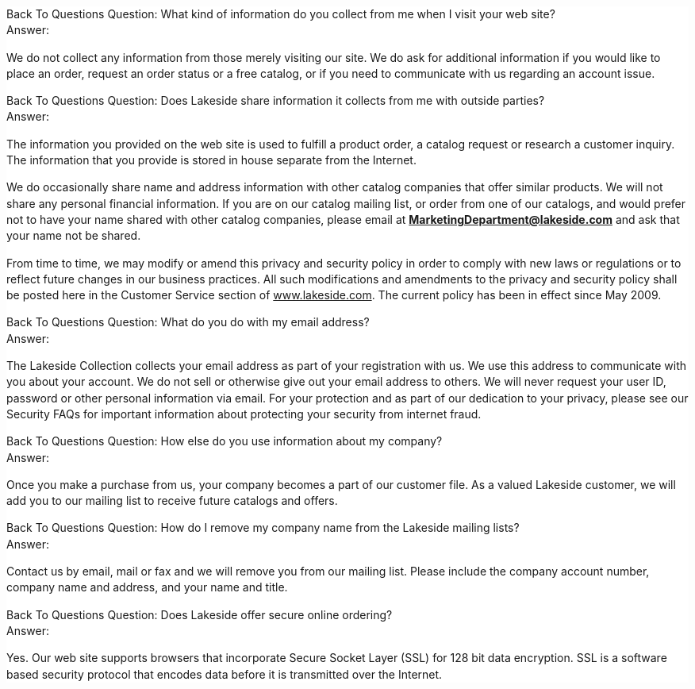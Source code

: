   
Back To Questions Question: What kind of information do you collect from me when I visit your web site?  
Answer:

We do not collect any information from those merely visiting our site. We do ask for additional information if you would like to place an order, request an order status or a free catalog, or if you need to communicate with us regarding an account issue.

  
Back To Questions Question: Does Lakeside share information it collects from me with outside parties?  
Answer:

The information you provided on the web site is used to fulfill a product order, a catalog request or research a customer inquiry. The information that you provide is stored in house separate from the Internet.

We do occasionally share name and address information with other catalog companies that offer similar products. We will not share any personal financial information. If you are on our catalog mailing list, or order from one of our catalogs, and would prefer not to have your name shared with other catalog companies, please email at **MarketingDepartment@lakeside.com** and ask that your name not be shared.

From time to time, we may modify or amend this privacy and security policy in order to comply with new laws or regulations or to reflect future changes in our business practices. All such modifications and amendments to the privacy and security policy shall be posted here in the Customer Service section of www.lakeside.com. The current policy has been in effect since May 2009.

  
Back To Questions Question: What do you do with my email address?  
Answer:

The Lakeside Collection collects your email address as part of your registration with us. We use this address to communicate with you about your account. We do not sell or otherwise give out your email address to others. We will never request your user ID, password or other personal information via email. For your protection and as part of our dedication to your privacy, please see our Security FAQs for important information about protecting your security from internet fraud.

  
Back To Questions Question: How else do you use information about my company?  
Answer:

Once you make a purchase from us, your company becomes a part of our customer file. As a valued Lakeside customer, we will add you to our mailing list to receive future catalogs and offers.

  
Back To Questions Question: How do I remove my company name from the Lakeside mailing lists?  
Answer:

Contact us by email, mail or fax and we will remove you from our mailing list. Please include the company account number, company name and address, and your name and title.

  
Back To Questions Question: Does Lakeside offer secure online ordering?  
Answer:

Yes. Our web site supports browsers that incorporate Secure Socket Layer (SSL) for 128 bit data encryption. SSL is a software based security protocol that encodes data before it is transmitted over the Internet.
